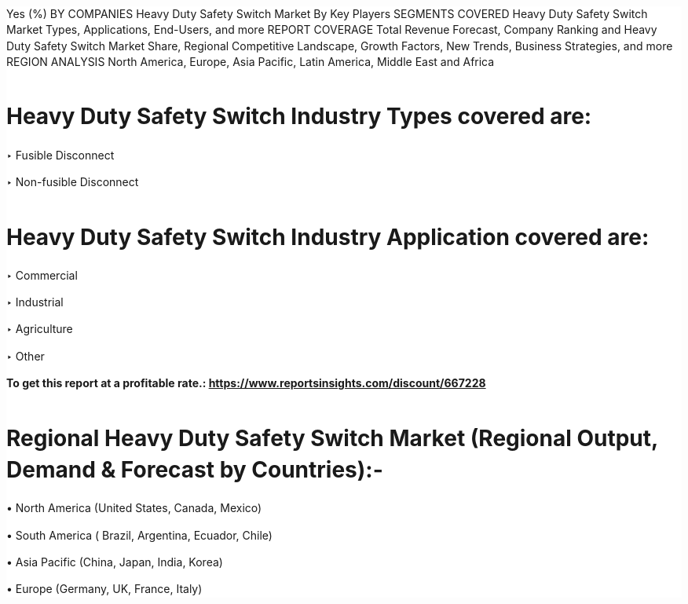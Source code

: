 <td>Yes (%)</td>
</tr>
</tr>
<tr>
<td>BY COMPANIES</td>
<td>Heavy Duty Safety Switch Market By Key Players</td>
</tr>
<tr>
<td>SEGMENTS COVERED</td>
<td>Heavy Duty Safety Switch Market Types, Applications, End-Users, and more</td>
</tr>
<tr>
<td>REPORT COVERAGE</td>
<td>Total Revenue Forecast, Company Ranking and Heavy Duty Safety Switch Market Share, Regional Competitive Landscape, Growth Factors, New Trends, Business Strategies, and more</td>
</tr>
<tr>
<td>REGION ANALYSIS</td>
<td>North America, Europe, Asia Pacific, Latin America, Middle East and Africa</td>
</tr>
</table>

# <strong>Heavy Duty Safety Switch Industry Types covered are:</strong>

‣ Fusible Disconnect

‣ Non-fusible Disconnect

# <strong>Heavy Duty Safety Switch Industry Application covered are:</strong>

‣ Commercial

‣ Industrial

‣ Agriculture

‣ Other

<strong>To get this report at a profitable rate.: <a href=https://www.reportsinsights.com/discount/667228>https://www.reportsinsights.com/discount/667228</a></strong>

# <strong>Regional Heavy Duty Safety Switch Market (Regional Output, Demand &amp; Forecast by Countries):-</strong>

• North America (United States, Canada, Mexico)

• South America ( Brazil, Argentina, Ecuador, Chile)

• Asia Pacific (China, Japan, India, Korea)

• Europe (Germany, UK, France, Italy)
